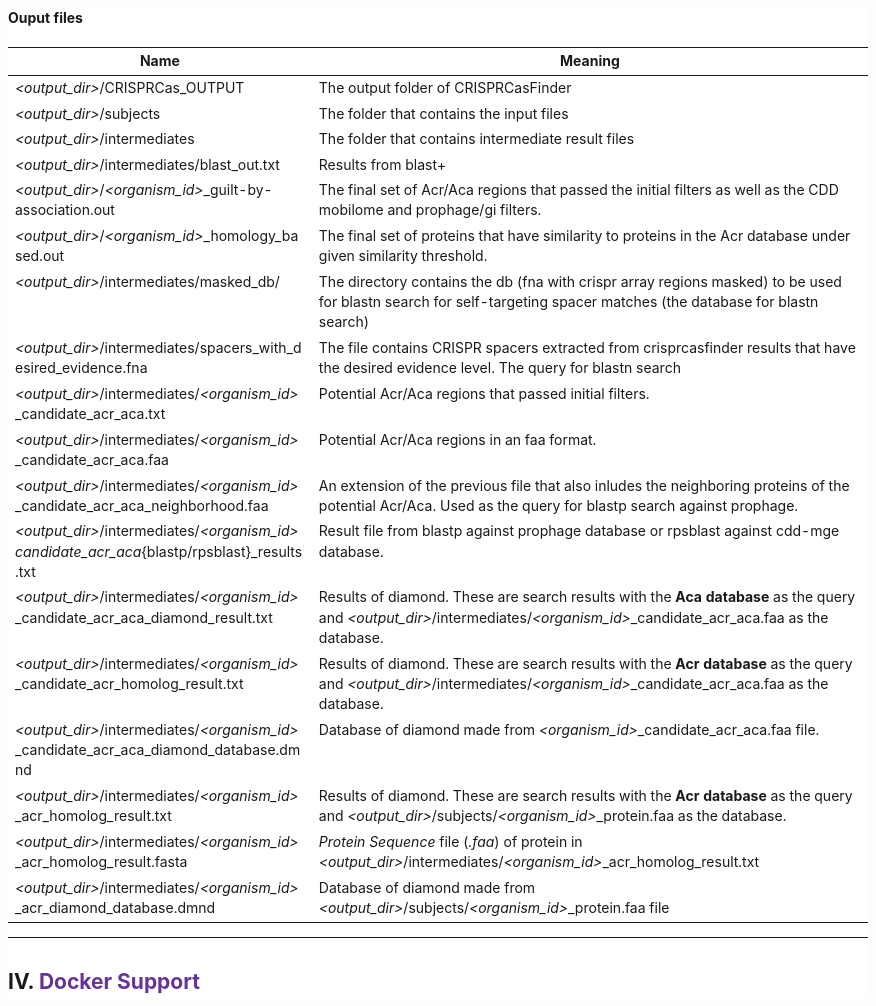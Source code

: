 #### Ouput files

| Name                 | Meaning     |
| -------------------- | ----------- |
|*<output_dir>*/CRISPRCas_OUTPUT   | The output folder of CRISPRCasFinder |
|*<output_dir>*/subjects           | The folder that contains the input files |
|*<output_dir>*/intermediates      | The folder that contains intermediate result files |
|*<output_dir>*/intermediates/blast_out.txt      | Results from blast+ |
|*<output_dir>*/*<organism_id>*_guilt-by-association.out | The final set of Acr/Aca regions that passed the initial filters as well as the CDD mobilome and prophage/gi filters. |
|*<output_dir>*/*<organism_id>*_homology_based.out | The final set of proteins that have similarity to proteins in the Acr database under given similarity threshold. |
|*<output_dir>*/intermediates/masked_db/ | The directory contains the db (fna with crispr array regions masked) to be used for blastn search for self-targeting spacer matches (the database for blastn search) |
|*<output_dir>*/intermediates/spacers_with_desired_evidence.fna | The file contains CRISPR spacers extracted from crisprcasfinder results that have the desired evidence level. The query for blastn search |
|*<output_dir>*/intermediates/*<organism_id>*_candidate_acr_aca.txt | Potential Acr/Aca regions that passed initial filters. |
|*<output_dir>*/intermediates/*<organism_id>*_candidate_acr_aca.faa | Potential Acr/Aca regions in an faa format. |
|*<output_dir>*/intermediates/*<organism_id>*_candidate_acr_aca_neighborhood.faa | An extension of the previous file that also inludes the neighboring proteins of the potential Acr/Aca. Used as the query for blastp search against prophage. |
|*<output_dir>*/intermediates/*<organism_id>*_candidate_acr_aca_{blastp/rpsblast}_results.txt | Result file from blastp against prophage database or rpsblast against cdd-mge database. |
|*<output_dir>*/intermediates/*<organism_id>*_candidate_acr_aca_diamond_result.txt | Results of diamond. These are search results with the **Aca database** as the query and *<output_dir>*/intermediates/*<organism_id>*_candidate_acr_aca.faa as the database. |
|*<output_dir>*/intermediates/*<organism_id>*_candidate_acr_homolog_result.txt | Results of diamond. These are search results with the  **Acr database** as the query and *<output_dir>*/intermediates/*<organism_id>*_candidate_acr_aca.faa as the database. |
|*<output_dir>*/intermediates/*<organism_id>*_candidate_acr_aca_diamond_database.dmnd | Database of diamond made from *<organism_id>*_candidate_acr_aca.faa file. |
|*<output_dir>*/intermediates/*<organism_id>*_acr_homolog_result.txt | Results of diamond. These are search results with the **Acr database** as the query and *<output_dir>*/subjects/*<organism_id>*_protein.faa as the database. |
|*<output_dir>*/intermediates/*<organism_id>*_acr_homolog_result.fasta | *Protein Sequence* file (*.faa*) of protein in *<output_dir>*/intermediates/*<organism_id>*_acr_homolog_result.txt |
|*<output_dir>*/intermediates/*<organism_id>*_acr_diamond_database.dmnd | Database of diamond made from *<output_dir>*/subjects/*<organism_id>*_protein.faa file |

****





















<div id='docker_support' />

## **IV. <span style='color:RebeccaPurple'>Docker Support</span>**
